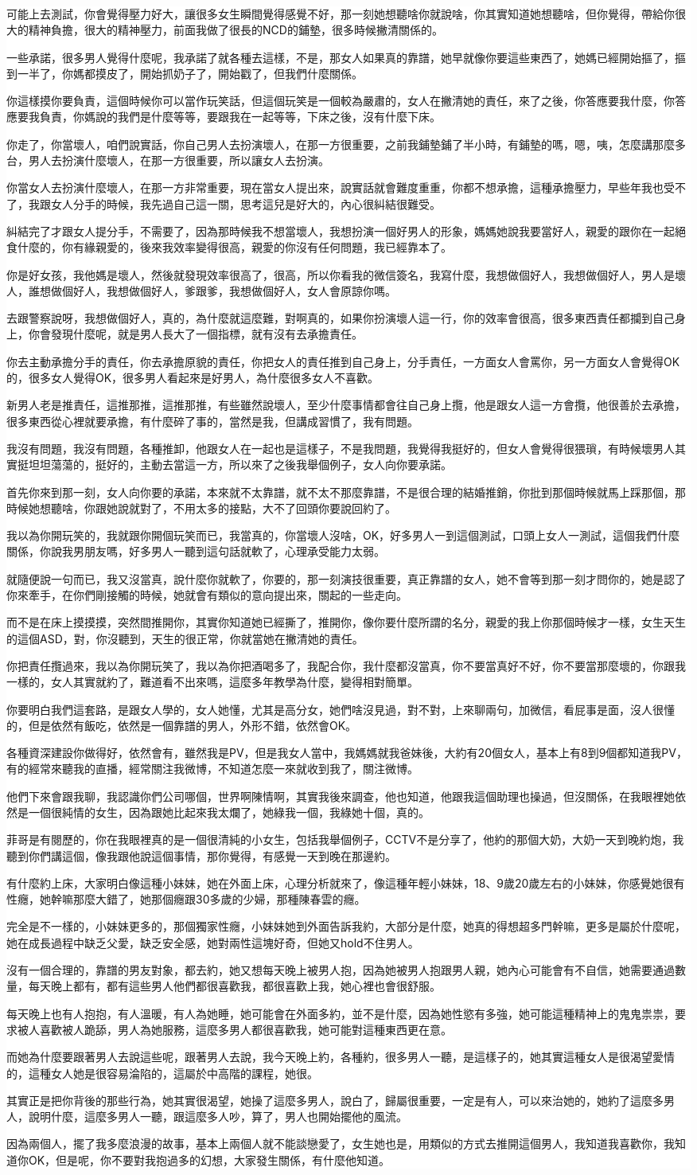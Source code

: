可能上去測試，你會覺得壓力好大，讓很多女生瞬間覺得感覺不好，那一刻她想聽啥你就說啥，你其實知道她想聽啥，但你覺得，帶給你很大的精神負擔，很大的精神壓力，前面我做了很長的NCD的鋪墊，很多時候撇清關係的。

一些承諾，很多男人覺得什麼呢，我承諾了就各種去這樣，不是，那女人如果真的靠譜，她早就像你要這些東西了，她媽已經開始摳了，摳到一半了，你媽都摸皮了，開始抓奶子了，開始戳了，但我們什麼關係。

你這樣摸你要負責，這個時候你可以當作玩笑話，但這個玩笑是一個較為嚴肅的，女人在撇清她的責任，來了之後，你答應要我什麼，你答應要我負責，你媽說的我們是什麼等等，要跟我在一起等等，下床之後，沒有什麼下床。

你走了，你當壞人，咱們說實話，你自己男人去扮演壞人，在那一方很重要，之前我鋪墊鋪了半小時，有鋪墊的嗎，嗯，咦，怎麼講那麼多台，男人去扮演什麼壞人，在那一方很重要，所以讓女人去扮演。

你當女人去扮演什麼壞人，在那一方非常重要，現在當女人提出來，說實話就會難度重重，你都不想承擔，這種承擔壓力，早些年我也受不了，我跟女人分手的時候，我先過自己這一關，思考這兒是好大的，內心很糾結很難受。

糾結完了才跟女人提分手，不需要了，因為那時候我不想當壞人，我想扮演一個好男人的形象，媽媽她說我要當好人，親愛的跟你在一起絕食什麼的，你有緣親愛的，後來我效率變得很高，親愛的你沒有任何問題，我已經靠本了。

你是好女孩，我他媽是壞人，然後就發現效率很高了，很高，所以你看我的微信簽名，我寫什麼，我想做個好人，我想做個好人，男人是壞人，誰想做個好人，我想做個好人，爹跟爹，我想做個好人，女人會原諒你嗎。

去跟警察說呀，我想做個好人，真的，為什麼就這麼難，對啊真的，如果你扮演壞人這一行，你的效率會很高，很多東西責任都攔到自己身上，你會發現什麼呢，就是男人長大了一個指標，就有沒有去承擔責任。

你去主動承擔分手的責任，你去承擔原貌的責任，你把女人的責任推到自己身上，分手責任，一方面女人會罵你，另一方面女人會覺得OK的，很多女人覺得OK，很多男人看起來是好男人，為什麼很多女人不喜歡。

新男人老是推責任，這推那推，這推那推，有些雖然說壞人，至少什麼事情都會往自己身上攬，他是跟女人這一方會攬，他很善於去承擔，很多東西從心裡就要承擔，有什麼碎了事的，當然是我，但講成習慣了，我有問題。

我沒有問題，我沒有問題，各種推卸，他跟女人在一起也是這樣子，不是我問題，我覺得我挺好的，但女人會覺得很猥瑣，有時候壞男人其實挺坦坦蕩蕩的，挺好的，主動去當這一方，所以來了之後我舉個例子，女人向你要承諾。

首先你來到那一刻，女人向你要的承諾，本來就不太靠譜，就不太不那麼靠譜，不是很合理的結婚推銷，你批到那個時候就馬上踩那個，那時候她想聽啥，你跟她說就對了，不用太多的接點，大不了回頭你要說回約了。

我以為你開玩笑的，我就跟你開個玩笑而已，我當真的，你當壞人沒啥，OK，好多男人一到這個測試，口頭上女人一測試，這個我們什麼關係，你說我男朋友嗎，好多男人一聽到這句話就軟了，心理承受能力太弱。

就隨便說一句而已，我又沒當真，說什麼你就軟了，你要的，那一刻演技很重要，真正靠譜的女人，她不會等到那一刻才問你的，她是認了你來牽手，在你們剛接觸的時候，她就會有類似的意向提出來，關起的一些走向。

而不是在床上摸摸摸，突然間推開你，其實你知道她已經撕了，推開你，像你要什麼所謂的名分，親愛的我上你那個時候才一樣，女生天生的這個ASD，對，你沒聽到，天生的很正常，你就當她在撇清她的責任。

你把責任攬過來，我以為你開玩笑了，我以為你把酒喝多了，我配合你，我什麼都沒當真，你不要當真好不好，你不要當那麼壞的，你跟我一樣的，女人其實就約了，難道看不出來嗎，這麼多年教學為什麼，變得相對簡單。

你要明白我們這套路，是跟女人學的，女人她懂，尤其是高分女，她們啥沒見過，對不對，上來聊兩句，加微信，看屁事是面，沒人很懂的，但是依然有飯吃，依然是一個靠譜的男人，外形不錯，依然會OK。

各種資深建設你做得好，依然會有，雖然我是PV，但是我女人當中，我媽媽就我爸妹後，大約有20個女人，基本上有8到9個都知道我PV，有的經常來聽我的直播，經常關注我微博，不知道怎麼一來就收到我了，關注微博。

他們下來會跟我聊，我認識你們公司哪個，世界啊陳情啊，其實我後來調查，他也知道，他跟我這個助理也操過，但沒關係，在我眼裡她依然是一個很純情的女生，因為跟她比起來我太爛了，她綠我一個，我綠她十個，真的。

菲哥是有閱歷的，你在我眼裡真的是一個很清純的小女生，包括我舉個例子，CCTV不是分享了，他約的那個大奶，大奶一天到晚約炮，我聽到你們講這個，像我跟他說這個事情，那你覺得，有感覺一天到晚在那邊約。

有什麼約上床，大家明白像這種小妹妹，她在外面上床，心理分析就來了，像這種年輕小妹妹，18、9歲20歲左右的小妹妹，你感覺她很有性癮，她幹嘛那麼大錯了，她那個癮跟30多歲的少婦，那種陳春雲的癮。

完全是不一樣的，小妹妹更多的，那個獨家性癮，小妹妹她到外面告訴我約，大部分是什麼，她真的得想超多門幹嘛，更多是屬於什麼呢，她在成長過程中缺乏父愛，缺乏安全感，她對兩性這塊好奇，但她又hold不住男人。

沒有一個合理的，靠譜的男友對象，都去約，她又想每天晚上被男人抱，因為她被男人抱跟男人親，她內心可能會有不自信，她需要通過數量，每天晚上都有，都有這些男人他們都很喜歡我，都很喜歡上我，她心裡也會很舒服。

每天晚上也有人抱抱，有人溫暖，有人為她睡，她可能會在外面多約，並不是什麼，因為她性慾有多強，她可能這種精神上的鬼鬼祟祟，要求被人喜歡被人跪舔，男人為她服務，這麼多男人都很喜歡我，她可能對這種東西更在意。

而她為什麼要跟著男人去說這些呢，跟著男人去說，我今天晚上約，各種約，很多男人一聽，是這樣子的，她其實這種女人是很渴望愛情的，這種女人她是很容易淪陷的，這屬於中高階的課程，她很。

其實正是把你背後的那些行為，她其實很渴望，她操了這麼多男人，說白了，歸屬很重要，一定是有人，可以來治她的，她約了這麼多男人，說明什麼，這麼多男人一聽，跟這麼多人吵，算了，男人也開始擺他的風流。

因為兩個人，擺了我多麼浪漫的故事，基本上兩個人就不能談戀愛了，女生她也是，用類似的方式去推開這個男人，我知道我喜歡你，我知道你OK，但是呢，你不要對我抱過多的幻想，大家發生關係，有什麼他知道。
